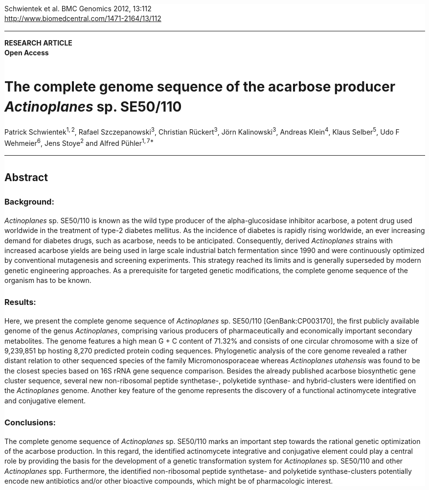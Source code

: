 
Schwientek et al. BMC Genomics 2012, 13:112  
http://www.biomedcentral.com/1471-2164/13/112  

---

**RESEARCH ARTICLE**  
**Open Access**

# The complete genome sequence of the acarbose producer *Actinoplanes* sp. SE50/110

Patrick Schwientek${}^{1,2}$, Rafael Szczepanowski${}^{3}$, Christian Rückert${}^{3}$, Jörn Kalinowski${}^{3}$, Andreas Klein${}^{4}$, Klaus Selber${}^{5}$, Udo F Wehmeier${}^{6}$, Jens Stoye${}^{2}$ and Alfred Pühler${}^{1,7*}$

---

## Abstract

### Background:
*Actinoplanes* sp. SE50/110 is known as the wild type producer of the alpha-glucosidase inhibitor acarbose, a potent drug used worldwide in the treatment of type-2 diabetes mellitus. As the incidence of diabetes is rapidly rising worldwide, an ever increasing demand for diabetes drugs, such as acarbose, needs to be anticipated. Consequently, derived *Actinoplanes* strains with increased acarbose yields are being used in large scale industrial batch fermentation since 1990 and were continuously optimized by conventional mutagenesis and screening experiments. This strategy reached its limits and is generally superseded by modern genetic engineering approaches. As a prerequisite for targeted genetic modifications, the complete genome sequence of the organism has to be known.

### Results:
Here, we present the complete genome sequence of *Actinoplanes* sp. SE50/110 [GenBank:CP003170], the first publicly available genome of the genus *Actinoplanes*, comprising various producers of pharmaceutically and economically important secondary metabolites. The genome features a high mean G + C content of 71.32% and consists of one circular chromosome with a size of 9,239,851 bp hosting 8,270 predicted protein coding sequences. Phylogenetic analysis of the core genome revealed a rather distant relation to other sequenced species of the family Micromonosporaceae whereas *Actinoplanes utahensis* was found to be the closest species based on 16S rRNA gene sequence comparison. Besides the already published acarbose biosynthetic gene cluster sequence, several new non-ribosomal peptide synthetase-, polyketide synthase- and hybrid-clusters were identified on the *Actinoplanes* genome. Another key feature of the genome represents the discovery of a functional actinomycete integrative and conjugative element.

### Conclusions:
The complete genome sequence of *Actinoplanes* sp. SE50/110 marks an important step towards the rational genetic optimization of the acarbose production. In this regard, the identified actinomycete integrative and conjugative element could play a central role by providing the basis for the development of a genetic transformation system for *Actinoplanes* sp. SE50/110 and other *Actinoplanes* spp. Furthermore, the identified non-ribosomal peptide synthetase- and polyketide synthase-clusters potentially encode new antibiotics and/or other bioactive compounds, which might be of pharmacologic interest.
